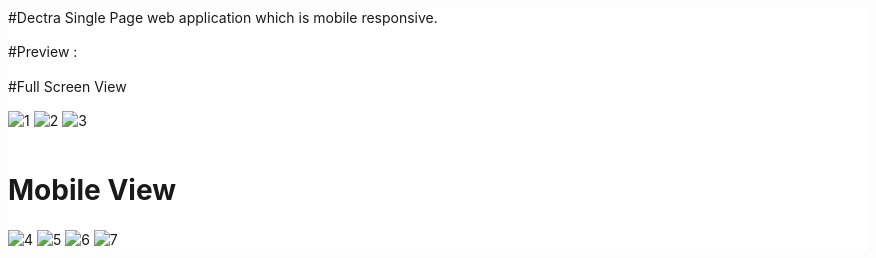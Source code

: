 #Dectra
Single Page web application which is mobile responsive.

#Preview :

#Full Screen View

<img width="1440" alt="1" src="https://github.com/FrozenSpirit/dectra-crypto-frontend/assets/84676444/a16f8c7e-c5c8-4ea4-9615-36f798ca35a3">
<img width="1440" alt="2" src="https://github.com/FrozenSpirit/dectra-crypto-frontend/assets/84676444/ff553c28-004c-4e7b-8b75-e4fa403f5d03">
<img width="1440" alt="3" src="https://github.com/FrozenSpirit/dectra-crypto-frontend/assets/84676444/15a00739-1e86-4995-85d1-4b1c46af3c05">

# Mobile View
<img width="1440" alt="4" src="https://github.com/FrozenSpirit/dectra-crypto-frontend/assets/84676444/2e1c7e42-1403-43a4-be70-b41a4971675d">
<img width="1440" alt="5" src="https://github.com/FrozenSpirit/dectra-crypto-frontend/assets/84676444/7b4b0b04-8b2e-4a23-b7c8-a84a68d9ac83">
<img width="1440" alt="6" src="https://github.com/FrozenSpirit/dectra-crypto-frontend/assets/84676444/16c4a1dd-7ce9-4d01-a420-008002333a78">
<img width="1440" alt="7" src="https://github.com/FrozenSpirit/dectra-crypto-frontend/assets/84676444/cda6cc56-045b-4615-9da7-0fe666ef15f9">
